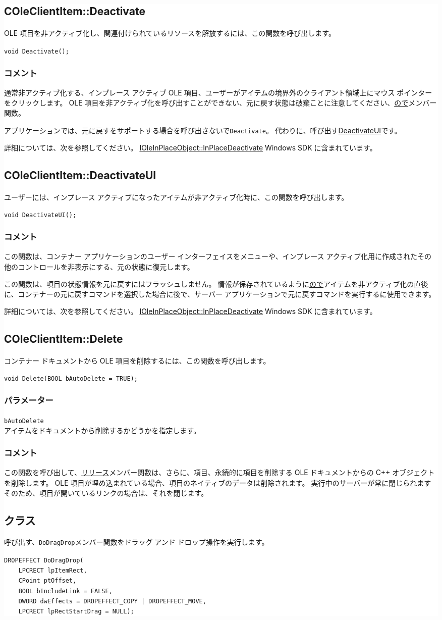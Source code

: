 ##  <a name="deactivate"></a>  COleClientItem::Deactivate  
 OLE 項目を非アクティブ化し、関連付けられているリソースを解放するには、この関数を呼び出します。  
  
```  
void Deactivate();
```  
  
### <a name="remarks"></a>コメント  
 通常非アクティブ化する、インプレース アクティブ OLE 項目、ユーザーがアイテムの境界外のクライアント領域上にマウス ポインターをクリックします。 OLE 項目を非アクティブ化を呼び出すことができない、元に戻す状態は破棄ことに注意してください、[ので](#reactivateandundo)メンバー関数。  
  
 アプリケーションでは、元に戻すをサポートする場合を呼び出さないで`Deactivate`。 代わりに、呼び出す[DeactivateUI](#deactivateui)です。  
  
 詳細については、次を参照してください。 [IOleInPlaceObject::InPlaceDeactivate](http://msdn.microsoft.com/library/windows/desktop/ms679700) Windows SDK に含まれています。  
  
##  <a name="deactivateui"></a>  COleClientItem::DeactivateUI  
 ユーザーには、インプレース アクティブになったアイテムが非アクティブ化時に、この関数を呼び出します。  
  
```  
void DeactivateUI();
```  
  
### <a name="remarks"></a>コメント  
 この関数は、コンテナー アプリケーションのユーザー インターフェイスをメニューや、インプレース アクティブ化用に作成されたその他のコントロールを非表示にする、元の状態に復元します。  
  
 この関数は、項目の状態情報を元に戻すにはフラッシュしません。 情報が保存されているように[ので](#reactivateandundo)アイテムを非アクティブ化の直後に、コンテナーの元に戻すコマンドを選択した場合に後で、サーバー アプリケーションで元に戻すコマンドを実行するに使用できます。  
  
 詳細については、次を参照してください。 [IOleInPlaceObject::InPlaceDeactivate](http://msdn.microsoft.com/library/windows/desktop/ms679700) Windows SDK に含まれています。  
  
##  <a name="delete"></a>  COleClientItem::Delete  
 コンテナー ドキュメントから OLE 項目を削除するには、この関数を呼び出します。  
  
```  
void Delete(BOOL bAutoDelete = TRUE);
```  
  
### <a name="parameters"></a>パラメーター  
 `bAutoDelete`  
 アイテムをドキュメントから削除するかどうかを指定します。  
  
### <a name="remarks"></a>コメント  
 この関数を呼び出して、[リリース](#release)メンバー関数は、さらに、項目、永続的に項目を削除する OLE ドキュメントからの C++ オブジェクトを削除します。 OLE 項目が埋め込まれている場合、項目のネイティブのデータは削除されます。 実行中のサーバーが常に閉じられますそのため、項目が開いているリンクの場合は、それを閉じます。  
  
##  <a name="dodragdrop"></a>  クラス  
 呼び出す、`DoDragDrop`メンバー関数をドラッグ アンド ドロップ操作を実行します。  
  
```  
DROPEFFECT DoDragDrop(
    LPCRECT lpItemRect,  
    CPoint ptOffset,  
    BOOL bIncludeLink = FALSE,  
    DWORD dwEffects = DROPEFFECT_COPY | DROPEFFECT_MOVE,  
    LPCRECT lpRectStartDrag = NULL);
```  
  